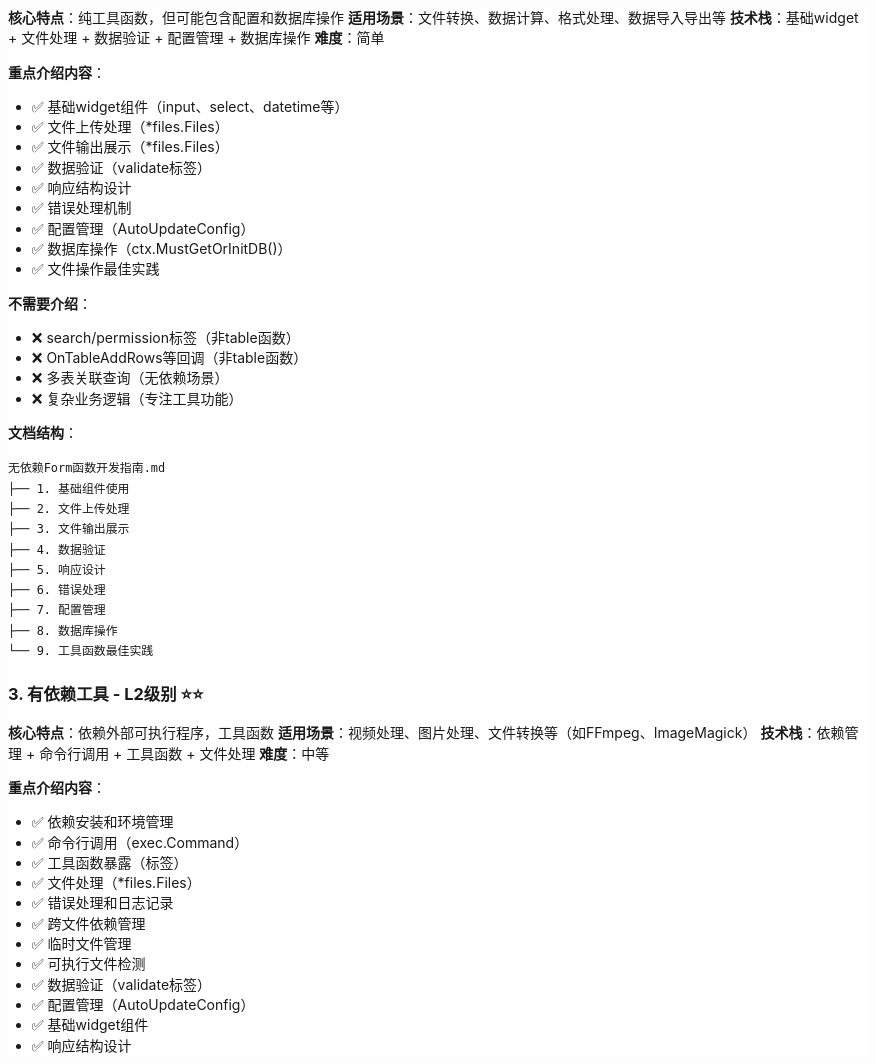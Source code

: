 **核心特点**：纯工具函数，但可能包含配置和数据库操作
**适用场景**：文件转换、数据计算、格式处理、数据导入导出等
**技术栈**：基础widget + 文件处理 + 数据验证 + 配置管理 + 数据库操作
**难度**：简单

**重点介绍内容**：
- ✅ 基础widget组件（input、select、datetime等）
- ✅ 文件上传处理（*files.Files）
- ✅ 文件输出展示（*files.Files）
- ✅ 数据验证（validate标签）
- ✅ 响应结构设计
- ✅ 错误处理机制
- ✅ 配置管理（AutoUpdateConfig）
- ✅ 数据库操作（ctx.MustGetOrInitDB()）
- ✅ 文件操作最佳实践

**不需要介绍**：
- ❌ search/permission标签（非table函数）
- ❌ OnTableAddRows等回调（非table函数）
- ❌ 多表关联查询（无依赖场景）
- ❌ 复杂业务逻辑（专注工具功能）

**文档结构**：
```
无依赖Form函数开发指南.md
├── 1. 基础组件使用
├── 2. 文件上传处理
├── 3. 文件输出展示
├── 4. 数据验证
├── 5. 响应设计
├── 6. 错误处理
├── 7. 配置管理
├── 8. 数据库操作
└── 9. 工具函数最佳实践
```

### 3. 有依赖工具 - L2级别 ⭐⭐

**核心特点**：依赖外部可执行程序，工具函数
**适用场景**：视频处理、图片处理、文件转换等（如FFmpeg、ImageMagick）
**技术栈**：依赖管理 + 命令行调用 + 工具函数 + 文件处理
**难度**：中等

**重点介绍内容**：
- ✅ 依赖安装和环境管理
- ✅ 命令行调用（exec.Command）
- ✅ 工具函数暴露（<rag-api>标签）
- ✅ 文件处理（*files.Files）
- ✅ 错误处理和日志记录
- ✅ 跨文件依赖管理
- ✅ 临时文件管理
- ✅ 可执行文件检测
- ✅ 数据验证（validate标签）
- ✅ 配置管理（AutoUpdateConfig）
- ✅ 基础widget组件
- ✅ 响应结构设计
